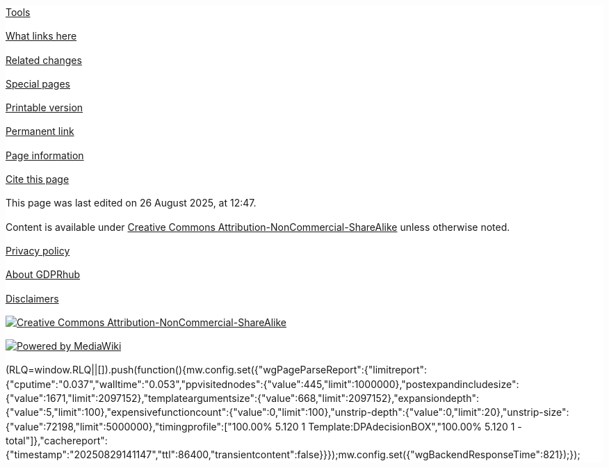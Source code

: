 [Tools](#)

[What links here](/index.php?title=Special:WhatLinksHere/AEPD_\(Spain\)_-_EXP202302270 "A list of all wiki pages that link here [j]")

[Related changes](/index.php?title=Special:RecentChangesLinked/AEPD_\(Spain\)_-_EXP202302270 "Recent changes in pages linked from this page [k]")

[Special pages](/index.php?title=Special:SpecialPages "A list of all special pages [q]")

[Printable version](javascript:print\(\); "Printable version of this page [p]")

[Permanent link](/index.php?title=AEPD_\(Spain\)_-_EXP202302270&oldid=48855 "Permanent link to this revision of this page")

[Page information](/index.php?title=AEPD_\(Spain\)_-_EXP202302270&action=info "More information about this page")

[Cite this page](/index.php?title=Special:CiteThisPage&page=AEPD_%28Spain%29_-_EXP202302270&id=48855&wpFormIdentifier=titleform "Information on how to cite this page")

This page was last edited on 26 August 2025, at 12:47.

Content is available under [Creative Commons Attribution-NonCommercial-ShareAlike](https://creativecommons.org/licenses/by-nc-sa/4.0/) unless otherwise noted.

[Privacy policy](/index.php?title=GDPRhub:Privacy_policy)

[About GDPRhub](/index.php?title=GDPRhub:About)

[Disclaimers](/index.php?title=GDPRhub:General_disclaimer)

[![Creative Commons Attribution-NonCommercial-ShareAlike](/resources/assets/licenses/cc-by-nc-sa.png)](https://creativecommons.org/licenses/by-nc-sa/4.0/)

[![Powered by MediaWiki](/resources/assets/poweredby_mediawiki_88x31.png)](https://www.mediawiki.org/)

(RLQ=window.RLQ||\[\]).push(function(){mw.config.set({"wgPageParseReport":{"limitreport":{"cputime":"0.037","walltime":"0.053","ppvisitednodes":{"value":445,"limit":1000000},"postexpandincludesize":{"value":1671,"limit":2097152},"templateargumentsize":{"value":668,"limit":2097152},"expansiondepth":{"value":5,"limit":100},"expensivefunctioncount":{"value":0,"limit":100},"unstrip-depth":{"value":0,"limit":20},"unstrip-size":{"value":72198,"limit":5000000},"timingprofile":\["100.00% 5.120 1 Template:DPAdecisionBOX","100.00% 5.120 1 -total"\]},"cachereport":{"timestamp":"20250829141147","ttl":86400,"transientcontent":false}}});mw.config.set({"wgBackendResponseTime":821});});